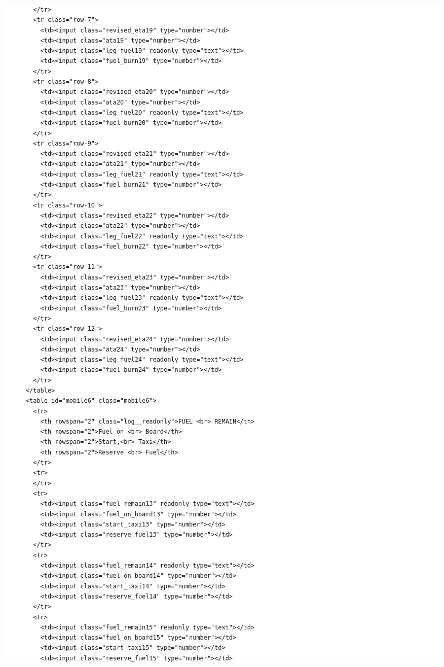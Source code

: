             </tr>
            <tr class="row-7">
              <td><input class="revised_eta19" type="number"></td>
              <td><input class="ata19" type="number"></td>
              <td><input class="leg_fuel19" readonly type="text"></td>
              <td><input class="fuel_burn19" type="number"></td>
            </tr>
            <tr class="row-8">
              <td><input class="revised_eta20" type="number"></td>
              <td><input class="ata20" type="number"></td>
              <td><input class="leg_fuel20" readonly type="text"></td>
              <td><input class="fuel_burn20" type="number"></td>
            </tr>
            <tr class="row-9">
              <td><input class="revised_eta21" type="number"></td>
              <td><input class="ata21" type="number"></td>
              <td><input class="leg_fuel21" readonly type="text"></td>
              <td><input class="fuel_burn21" type="number"></td>
            </tr>
            <tr class="row-10">
              <td><input class="revised_eta22" type="number"></td>
              <td><input class="ata22" type="number"></td>
              <td><input class="leg_fuel22" readonly type="text"></td>
              <td><input class="fuel_burn22" type="number"></td>
            </tr>
            <tr class="row-11">
              <td><input class="revised_eta23" type="number"></td>
              <td><input class="ata23" type="number"></td>
              <td><input class="leg_fuel23" readonly type="text"></td>
              <td><input class="fuel_burn23" type="number"></td>
            </tr>
            <tr class="row-12">
              <td><input class="revised_eta24" type="number"></td>
              <td><input class="ata24" type="number"></td>
              <td><input class="leg_fuel24" readonly type="text"></td>
              <td><input class="fuel_burn24" type="number"></td>
            </tr>
          </table>
          <table id="mobile6" class="mobile6">
            <tr>
              <th rowspan="2" class="log__readonly">FUEL <br> REMAIN</th>
              <th rowspan="2">Fuel on <br> Board</th>
              <th rowspan="2">Start,<br> Taxi</th>
              <th rowspan="2">Reserve <br> Fuel</th>
            </tr>
            <tr>
            </tr>
            <tr>
              <td><input class="fuel_remain13" readonly type="text"></td>
              <td><input class="fuel_on_board13" type="number"></td>
              <td><input class="start_taxi13" type="number"></td>
              <td><input class="reserve_fuel13" type="number"></td>
            </tr>
            <tr>
              <td><input class="fuel_remain14" readonly type="text"></td>
              <td><input class="fuel_on_board14" type="number"></td>
              <td><input class="start_taxi14" type="number"></td>
              <td><input class="reserve_fuel14" type="number"></td>
            </tr>
            <tr>
              <td><input class="fuel_remain15" readonly type="text"></td>
              <td><input class="fuel_on_board15" type="number"></td>
              <td><input class="start_taxi15" type="number"></td>
              <td><input class="reserve_fuel15" type="number"></td>